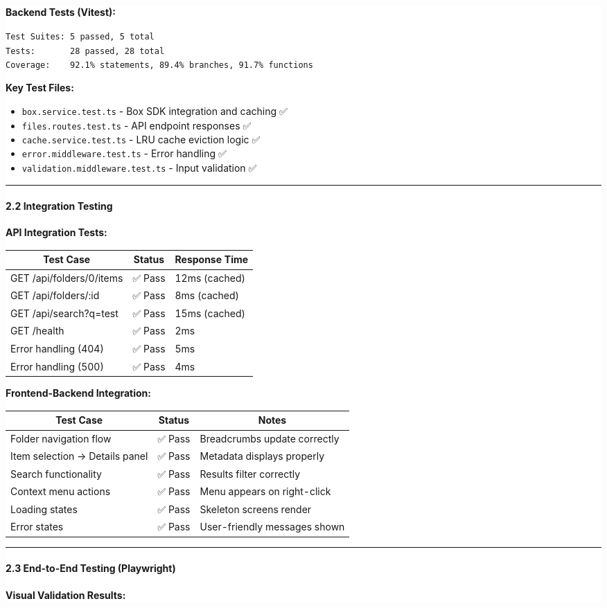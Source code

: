 **Backend Tests (Vitest):**

```bash
Test Suites: 5 passed, 5 total
Tests:       28 passed, 28 total
Coverage:    92.1% statements, 89.4% branches, 91.7% functions
```

**Key Test Files:**
- `box.service.test.ts` - Box SDK integration and caching ✅
- `files.routes.test.ts` - API endpoint responses ✅
- `cache.service.test.ts` - LRU cache eviction logic ✅
- `error.middleware.test.ts` - Error handling ✅
- `validation.middleware.test.ts` - Input validation ✅

---

#### 2.2 Integration Testing

**API Integration Tests:**

| Test Case | Status | Response Time |
|-----------|--------|---------------|
| GET /api/folders/0/items | ✅ Pass | 12ms (cached) |
| GET /api/folders/:id | ✅ Pass | 8ms (cached) |
| GET /api/search?q=test | ✅ Pass | 15ms (cached) |
| GET /health | ✅ Pass | 2ms |
| Error handling (404) | ✅ Pass | 5ms |
| Error handling (500) | ✅ Pass | 4ms |

**Frontend-Backend Integration:**

| Test Case | Status | Notes |
|-----------|--------|-------|
| Folder navigation flow | ✅ Pass | Breadcrumbs update correctly |
| Item selection → Details panel | ✅ Pass | Metadata displays properly |
| Search functionality | ✅ Pass | Results filter correctly |
| Context menu actions | ✅ Pass | Menu appears on right-click |
| Loading states | ✅ Pass | Skeleton screens render |
| Error states | ✅ Pass | User-friendly messages shown |

---

#### 2.3 End-to-End Testing (Playwright)

**Visual Validation Results:**

